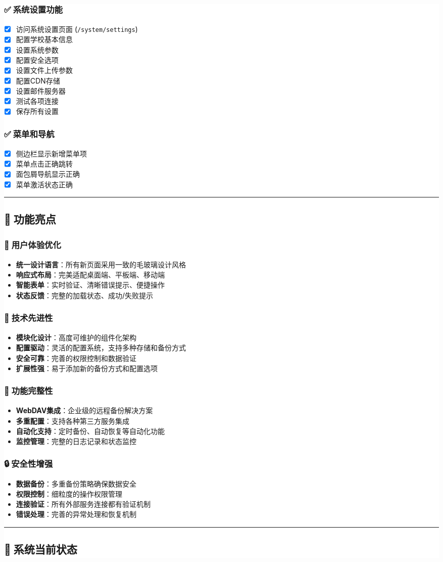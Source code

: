 ### ✅ 系统设置功能
- [x] 访问系统设置页面 (`/system/settings`)
- [x] 配置学校基本信息
- [x] 设置系统参数
- [x] 配置安全选项
- [x] 设置文件上传参数
- [x] 配置CDN存储
- [x] 设置邮件服务器
- [x] 测试各项连接
- [x] 保存所有设置

### ✅ 菜单和导航
- [x] 侧边栏显示新增菜单项
- [x] 菜单点击正确跳转
- [x] 面包屑导航显示正确
- [x] 菜单激活状态正确

---

## 🌟 **功能亮点**

### 🎨 **用户体验优化**
- **统一设计语言**：所有新页面采用一致的毛玻璃设计风格
- **响应式布局**：完美适配桌面端、平板端、移动端
- **智能表单**：实时验证、清晰错误提示、便捷操作
- **状态反馈**：完整的加载状态、成功/失败提示

### 🔧 **技术先进性**
- **模块化设计**：高度可维护的组件化架构
- **配置驱动**：灵活的配置系统，支持多种存储和备份方式
- **安全可靠**：完善的权限控制和数据验证
- **扩展性强**：易于添加新的备份方式和配置选项

### 🚀 **功能完整性**
- **WebDAV集成**：企业级的远程备份解决方案
- **多重配置**：支持各种第三方服务集成
- **自动化支持**：定时备份、自动恢复等自动化功能
- **监控管理**：完整的日志记录和状态监控

### 🔒 **安全性增强**
- **数据备份**：多重备份策略确保数据安全
- **权限控制**：细粒度的操作权限管理
- **连接验证**：所有外部服务连接都有验证机制
- **错误处理**：完善的异常处理和恢复机制

---

## 🎯 **系统当前状态**
